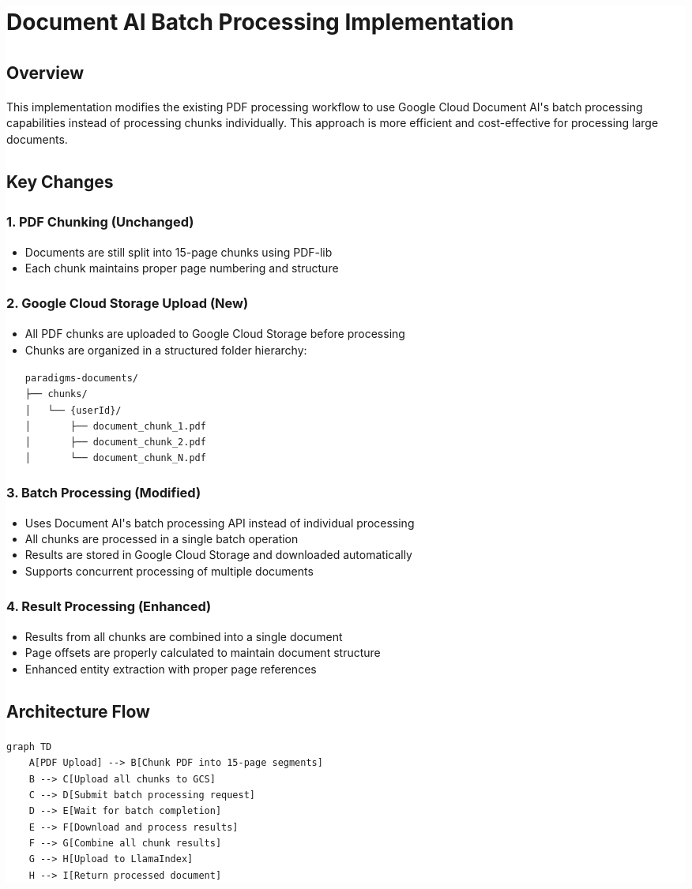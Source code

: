 # Document AI Batch Processing Implementation

## Overview

This implementation modifies the existing PDF processing workflow to use Google Cloud Document AI's batch processing capabilities instead of processing chunks individually. This approach is more efficient and cost-effective for processing large documents.

## Key Changes

### 1. PDF Chunking (Unchanged)
- Documents are still split into 15-page chunks using PDF-lib
- Each chunk maintains proper page numbering and structure

### 2. Google Cloud Storage Upload (New)
- All PDF chunks are uploaded to Google Cloud Storage before processing
- Chunks are organized in a structured folder hierarchy:
  ```
  paradigms-documents/
  ├── chunks/
  │   └── {userId}/
  │       ├── document_chunk_1.pdf
  │       ├── document_chunk_2.pdf
  │       └── document_chunk_N.pdf
  ```

### 3. Batch Processing (Modified)
- Uses Document AI's batch processing API instead of individual processing
- All chunks are processed in a single batch operation
- Results are stored in Google Cloud Storage and downloaded automatically
- Supports concurrent processing of multiple documents

### 4. Result Processing (Enhanced)
- Results from all chunks are combined into a single document
- Page offsets are properly calculated to maintain document structure
- Enhanced entity extraction with proper page references

## Architecture Flow

```mermaid
graph TD
    A[PDF Upload] --> B[Chunk PDF into 15-page segments]
    B --> C[Upload all chunks to GCS]
    C --> D[Submit batch processing request]
    D --> E[Wait for batch completion]
    E --> F[Download and process results]
    F --> G[Combine all chunk results]
    G --> H[Upload to LlamaIndex]
    H --> I[Return processed document]
```
